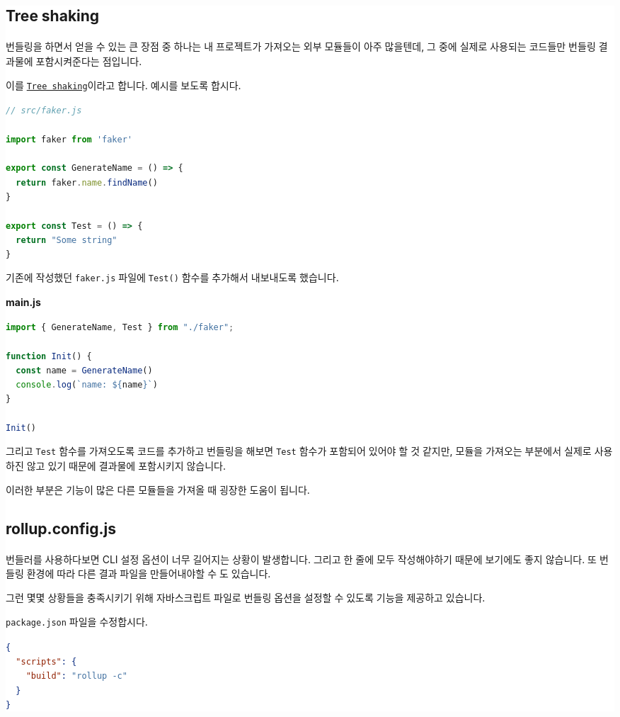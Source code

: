 ## Tree shaking

번들링을 하면서 얻을 수 있는 큰 장점 중 하나는 내 프로젝트가 가져오는 외부 모듈들이 아주 많을텐데, 그 중에 실제로 사용되는 코드들만 번들링 결과물에 포함시켜준다는 점입니다.

이를 [`Tree shaking`](https://webpack.js.org/guides/tree-shaking/)이라고 합니다. 예시를 보도록 합시다.

```js
// src/faker.js

import faker from 'faker'

export const GenerateName = () => {
  return faker.name.findName()
}

export const Test = () => {
  return "Some string"
}
```

기존에 작성했던 `faker.js` 파일에 `Test()` 함수를 추가해서 내보내도록 했습니다.

**main.js**
```js
import { GenerateName, Test } from "./faker";

function Init() {
  const name = GenerateName()
  console.log(`name: ${name}`)
}

Init()
```

그리고 `Test` 함수를 가져오도록 코드를 추가하고 번들링을 해보면 `Test` 함수가 포함되어 있어야 할 것 같지만, 모듈을 가져오는 부분에서 실제로 사용하진 않고 있기 때문에 결과물에 포함시키지 않습니다.

이러한 부분은 기능이 많은 다른 모듈들을 가져올 때 굉장한 도움이 됩니다.

## rollup.config.js

번들러를 사용하다보면 CLI 설정 옵션이 너무 길어지는 상황이 발생합니다. 그리고 한 줄에 모두 작성해야하기 때문에 보기에도 좋지 않습니다. 또 번들링 환경에 따라 다른 결과 파일을 만들어내야할 수 도 있습니다.

그런 몇몇 상황들을 충족시키기 위해 자바스크립트 파일로 번들링 옵션을 설정할 수 있도록 기능을 제공하고 있습니다.

`package.json` 파일을 수정합시다.

```json [package.json]
{
  "scripts": {
    "build": "rollup -c"
  }
}
```

